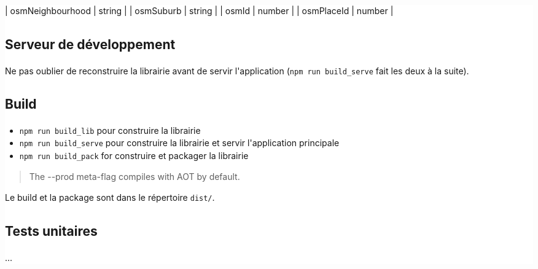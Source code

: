 | osmNeighbourhood    | string                           | 
| osmSuburb           | string                           | 
| osmId               | number                           | 
| osmPlaceId          | number                           | 

## Serveur de développement

Ne pas oublier de reconstruire la librairie avant de servir l'application (`npm run build_serve` fait les deux à la suite).

## Build
-  `npm run build_lib` pour construire la librairie
-  `npm run build_serve` pour construire la librairie et servir l'application principale
-  `npm run build_pack` for construire et packager la librairie


> The --prod meta-flag compiles with AOT by default.


Le build et la package sont dans le répertoire `dist/`.

## Tests unitaires
...
